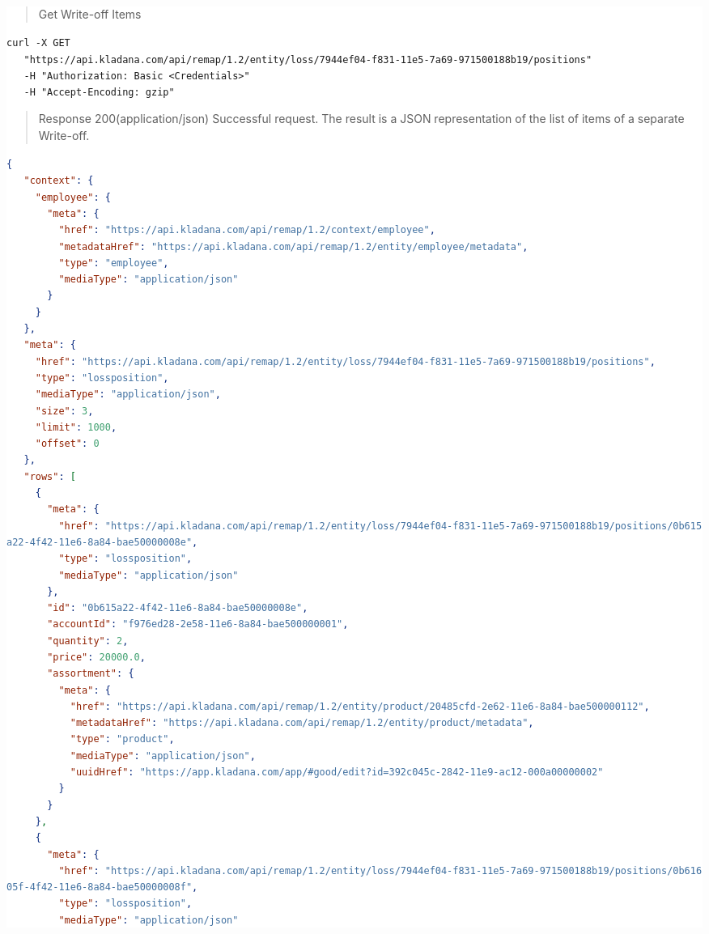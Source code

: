> Get Write-off Items

```shell
curl -X GET
   "https://api.kladana.com/api/remap/1.2/entity/loss/7944ef04-f831-11e5-7a69-971500188b19/positions"
   -H "Authorization: Basic <Credentials>"
   -H "Accept-Encoding: gzip"
```

> Response 200(application/json)
Successful request. The result is a JSON representation of the list of items of a separate Write-off.

```json
{
   "context": {
     "employee": {
       "meta": {
         "href": "https://api.kladana.com/api/remap/1.2/context/employee",
         "metadataHref": "https://api.kladana.com/api/remap/1.2/entity/employee/metadata",
         "type": "employee",
         "mediaType": "application/json"
       }
     }
   },
   "meta": {
     "href": "https://api.kladana.com/api/remap/1.2/entity/loss/7944ef04-f831-11e5-7a69-971500188b19/positions",
     "type": "lossposition",
     "mediaType": "application/json",
     "size": 3,
     "limit": 1000,
     "offset": 0
   },
   "rows": [
     {
       "meta": {
         "href": "https://api.kladana.com/api/remap/1.2/entity/loss/7944ef04-f831-11e5-7a69-971500188b19/positions/0b615a22-4f42-11e6-8a84-bae50000008e",
         "type": "lossposition",
         "mediaType": "application/json"
       },
       "id": "0b615a22-4f42-11e6-8a84-bae50000008e",
       "accountId": "f976ed28-2e58-11e6-8a84-bae500000001",
       "quantity": 2,
       "price": 20000.0,
       "assortment": {
         "meta": {
           "href": "https://api.kladana.com/api/remap/1.2/entity/product/20485cfd-2e62-11e6-8a84-bae500000112",
           "metadataHref": "https://api.kladana.com/api/remap/1.2/entity/product/metadata",
           "type": "product",
           "mediaType": "application/json",
           "uuidHref": "https://app.kladana.com/app/#good/edit?id=392c045c-2842-11e9-ac12-000a00000002"
         }
       }
     },
     {
       "meta": {
         "href": "https://api.kladana.com/api/remap/1.2/entity/loss/7944ef04-f831-11e5-7a69-971500188b19/positions/0b61605f-4f42-11e6-8a84-bae50000008f",
         "type": "lossposition",
         "mediaType": "application/json"
```